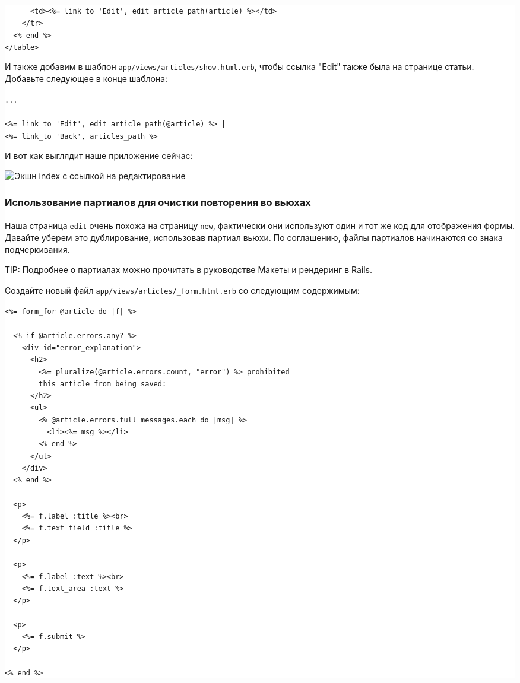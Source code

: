 ```html+erb
      <td><%= link_to 'Edit', edit_article_path(article) %></td>
    </tr>
  <% end %>
</table>
```

И также добавим в шаблон `app/views/articles/show.html.erb`, чтобы ссылка "Edit" также была на странице статьи. Добавьте следующее в конце шаблона:

```html+erb
...

<%= link_to 'Edit', edit_article_path(@article) %> |
<%= link_to 'Back', articles_path %>
```

И вот как выглядит наше приложение сейчас:

![Экшн index с ссылкой на редактирование](/images/getting_started/index_action_with_edit_link.png)

### Использование партиалов для очистки повторения во вьюхах

Наша страница `edit` очень похожа на страницу `new`, фактически они используют один и тот же код для отображения формы. Давайте уберем это дублирование, использовав партиал вьюхи. По соглашению, файлы партиалов начинаются со знака подчеркивания.

TIP: Подробнее о партиалах можно прочитать в руководстве [Макеты и рендеринг в Rails](/layouts-and-rendering-in-rails).

Создайте новый файл `app/views/articles/_form.html.erb` со следующим содержимым:

```html+erb
<%= form_for @article do |f| %>

  <% if @article.errors.any? %>
    <div id="error_explanation">
      <h2>
        <%= pluralize(@article.errors.count, "error") %> prohibited
        this article from being saved:
      </h2>
      <ul>
        <% @article.errors.full_messages.each do |msg| %>
          <li><%= msg %></li>
        <% end %>
      </ul>
    </div>
  <% end %>

  <p>
    <%= f.label :title %><br>
    <%= f.text_field :title %>
  </p>

  <p>
    <%= f.label :text %><br>
    <%= f.text_area :text %>
  </p>

  <p>
    <%= f.submit %>
  </p>

<% end %>
```
